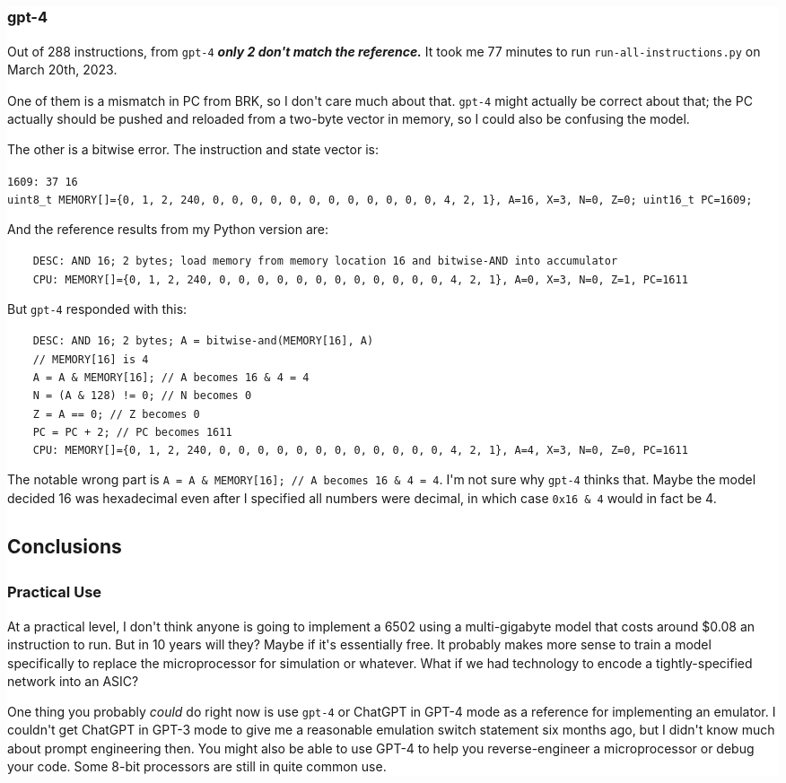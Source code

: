 ### gpt-4

Out of 288 instructions, from `gpt-4` ***only 2 don't match the reference.***  It took me 77 minutes to run `run-all-instructions.py` on March 20th, 2023.  

One of them is a mismatch in PC from BRK, so I don't care much about that.  `gpt-4` might actually be correct about that; the PC actually should be pushed and reloaded from a two-byte vector in memory, so I could also be confusing the model.

The other is a bitwise error.  The instruction and state vector is:
```
1609: 37 16
uint8_t MEMORY[]={0, 1, 2, 240, 0, 0, 0, 0, 0, 0, 0, 0, 0, 0, 0, 0, 4, 2, 1}, A=16, X=3, N=0, Z=0; uint16_t PC=1609;
```

And the reference results from my Python version are:

```
    DESC: AND 16; 2 bytes; load memory from memory location 16 and bitwise-AND into accumulator
    CPU: MEMORY[]={0, 1, 2, 240, 0, 0, 0, 0, 0, 0, 0, 0, 0, 0, 0, 0, 4, 2, 1}, A=0, X=3, N=0, Z=1, PC=1611
```

But `gpt-4` responded with this:

```
    DESC: AND 16; 2 bytes; A = bitwise-and(MEMORY[16], A)
    // MEMORY[16] is 4
    A = A & MEMORY[16]; // A becomes 16 & 4 = 4
    N = (A & 128) != 0; // N becomes 0
    Z = A == 0; // Z becomes 0
    PC = PC + 2; // PC becomes 1611
    CPU: MEMORY[]={0, 1, 2, 240, 0, 0, 0, 0, 0, 0, 0, 0, 0, 0, 0, 0, 4, 2, 1}, A=4, X=3, N=0, Z=0, PC=1611
```

The notable wrong part is `A = A & MEMORY[16]; // A becomes 16 & 4 = 4`.  I'm not sure why `gpt-4` thinks that.  Maybe the model decided 16 was hexadecimal even after I specified all numbers were decimal, in which case `0x16 & 4` would in fact be 4.

## Conclusions

### Practical Use

At a practical level, I don't think anyone is going to implement a 6502 using a multi-gigabyte model that costs around $0.08 an instruction to run.  But in 10 years will they?  Maybe if it's essentially free.  It probably makes more sense to train a model specifically to replace the microprocessor for simulation or whatever.  What if we had technology to encode a tightly-specified network into an ASIC?

One thing you probably *could* do right now is use `gpt-4` or ChatGPT in GPT-4 mode as a reference for implementing an emulator.  I couldn't get ChatGPT in GPT-3 mode to give me a reasonable emulation switch statement six months ago, but I didn't know much about prompt engineering then.  You might also be able to use GPT-4 to help you reverse-engineer a microprocessor or debug your code.  Some 8-bit processors are still in quite common use.

